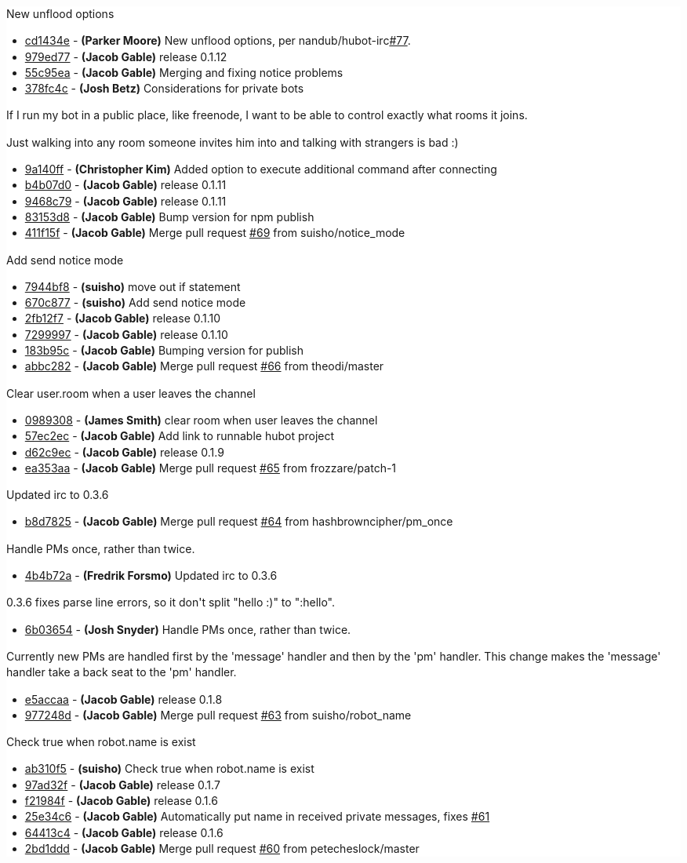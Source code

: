 New unflood options
 * [cd1434e](../../commit/cd1434e) - __(Parker Moore)__ New unflood options, per nandub/hubot-irc[#77](../../issues/77).
 * [979ed77](../../commit/979ed77) - __(Jacob Gable)__ release 0.1.12
 * [55c95ea](../../commit/55c95ea) - __(Jacob Gable)__ Merging and fixing notice problems
 * [378fc4c](../../commit/378fc4c) - __(Josh Betz)__ Considerations for private bots

If I run my bot in a public place, like freenode, I want to be able to control exactly what rooms it joins.

Just walking into any room someone invites him into and talking with strangers is bad :)
 * [9a140ff](../../commit/9a140ff) - __(Christopher Kim)__ Added option to execute additional command after connecting
 * [b4b07d0](../../commit/b4b07d0) - __(Jacob Gable)__ release 0.1.11
 * [9468c79](../../commit/9468c79) - __(Jacob Gable)__ release 0.1.11
 * [83153d8](../../commit/83153d8) - __(Jacob Gable)__ Bump version for npm publish
 * [411f15f](../../commit/411f15f) - __(Jacob Gable)__ Merge pull request [#69](../../issues/69) from suisho/notice_mode

Add send notice mode
 * [7944bf8](../../commit/7944bf8) - __(suisho)__ move out if statement
 * [670c877](../../commit/670c877) - __(suisho)__ Add send notice mode
 * [2fb12f7](../../commit/2fb12f7) - __(Jacob Gable)__ release 0.1.10
 * [7299997](../../commit/7299997) - __(Jacob Gable)__ release 0.1.10
 * [183b95c](../../commit/183b95c) - __(Jacob Gable)__ Bumping version for publish
 * [abbc282](../../commit/abbc282) - __(Jacob Gable)__ Merge pull request [#66](../../issues/66) from theodi/master

Clear user.room when a user leaves the channel
 * [0989308](../../commit/0989308) - __(James Smith)__ clear room when user leaves the channel
 * [57ec2ec](../../commit/57ec2ec) - __(Jacob Gable)__ Add link to runnable hubot project
 * [d62c9ec](../../commit/d62c9ec) - __(Jacob Gable)__ release 0.1.9
 * [ea353aa](../../commit/ea353aa) - __(Jacob Gable)__ Merge pull request [#65](../../issues/65) from frozzare/patch-1

Updated irc to 0.3.6
 * [b8d7825](../../commit/b8d7825) - __(Jacob Gable)__ Merge pull request [#64](../../issues/64) from hashbrowncipher/pm_once

Handle PMs once, rather than twice.
 * [4b4b72a](../../commit/4b4b72a) - __(Fredrik Forsmo)__ Updated irc to 0.3.6

0.3.6 fixes parse line errors, so it don't split "hello :)" to ":hello".
 * [6b03654](../../commit/6b03654) - __(Josh Snyder)__ Handle PMs once, rather than twice.

Currently new PMs are handled first by the 'message' handler and then by the
'pm' handler.  This change makes the 'message' handler take a back seat to the
'pm' handler.

 * [e5accaa](../../commit/e5accaa) - __(Jacob Gable)__ release 0.1.8
 * [977248d](../../commit/977248d) - __(Jacob Gable)__ Merge pull request [#63](../../issues/63) from suisho/robot_name

Check true when robot.name is exist
 * [ab310f5](../../commit/ab310f5) - __(suisho)__ Check true when robot.name is exist
 * [97ad32f](../../commit/97ad32f) - __(Jacob Gable)__ release 0.1.7
 * [f21984f](../../commit/f21984f) - __(Jacob Gable)__ release 0.1.6
 * [25e34c6](../../commit/25e34c6) - __(Jacob Gable)__ Automatically put name in received private messages, fixes [#61](../../issues/61)
 * [64413c4](../../commit/64413c4) - __(Jacob Gable)__ release 0.1.6
 * [2bd1ddd](../../commit/2bd1ddd) - __(Jacob Gable)__ Merge pull request [#60](../../issues/60) from petecheslock/master
